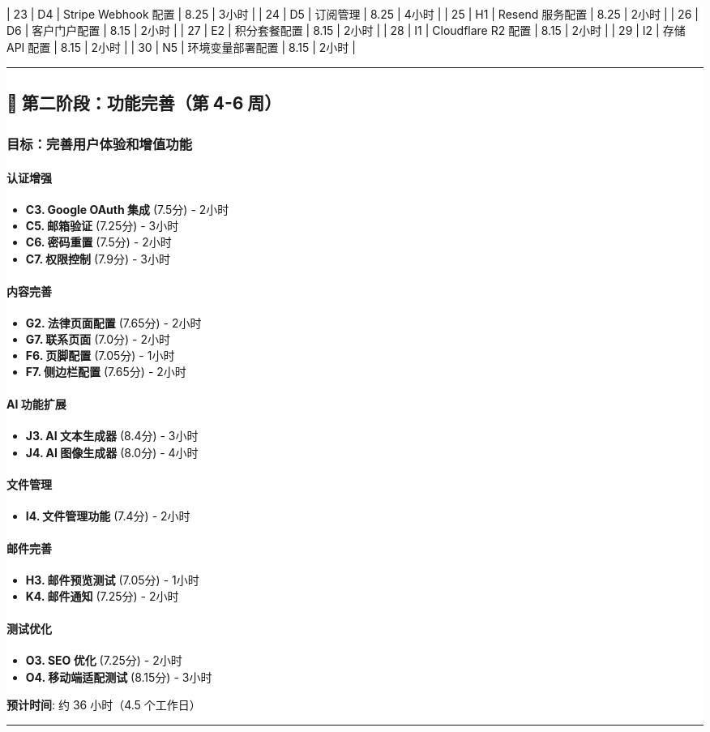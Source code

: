 | 23 | D4 | Stripe Webhook 配置 | 8.25 | 3小时 |
| 24 | D5 | 订阅管理 | 8.25 | 4小时 |
| 25 | H1 | Resend 服务配置 | 8.25 | 2小时 |
| 26 | D6 | 客户门户配置 | 8.15 | 2小时 |
| 27 | E2 | 积分套餐配置 | 8.15 | 2小时 |
| 28 | I1 | Cloudflare R2 配置 | 8.15 | 2小时 |
| 29 | I2 | 存储 API 配置 | 8.15 | 2小时 |
| 30 | N5 | 环境变量部署配置 | 8.15 | 2小时 |

---

## 🎨 第二阶段：功能完善（第 4-6 周）

### 目标：完善用户体验和增值功能

#### 认证增强
- **C3. Google OAuth 集成** (7.5分) - 2小时
- **C5. 邮箱验证** (7.25分) - 3小时
- **C6. 密码重置** (7.5分) - 2小时
- **C7. 权限控制** (7.9分) - 3小时

#### 内容完善
- **G2. 法律页面配置** (7.65分) - 2小时
- **G7. 联系页面** (7.0分) - 2小时
- **F6. 页脚配置** (7.05分) - 1小时
- **F7. 侧边栏配置** (7.65分) - 2小时

#### AI 功能扩展
- **J3. AI 文本生成器** (8.4分) - 3小时
- **J4. AI 图像生成器** (8.0分) - 4小时

#### 文件管理
- **I4. 文件管理功能** (7.4分) - 2小时

#### 邮件完善
- **H3. 邮件预览测试** (7.05分) - 1小时
- **K4. 邮件通知** (7.25分) - 2小时

#### 测试优化
- **O3. SEO 优化** (7.25分) - 2小时
- **O4. 移动端适配测试** (8.15分) - 3小时

**预计时间**: 约 36 小时（4.5 个工作日）

---
